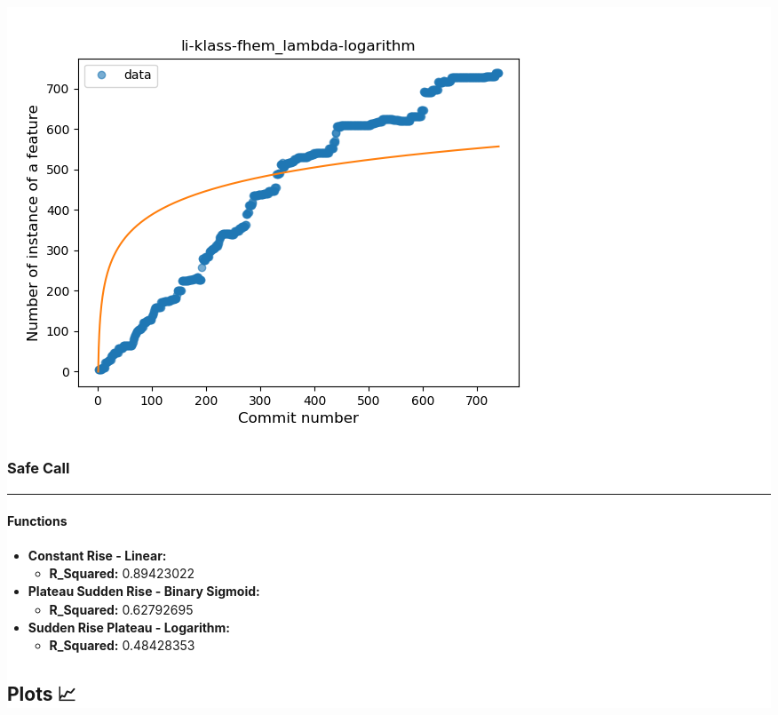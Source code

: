![li-klass-fhem T6](../plots/li-klass-fhem_lambda_T6.png)
### <a name="safe_call">Safe Call</a>
----
#### Functions
* **Constant Rise - Linear:** ![equation](http://latex.codecogs.com/svg.latex?0.354099x%20&plus;%2015.614498)
    * **R_Squared:** 0.89423022
* **Plateau Sudden Rise - Binary Sigmoid:** ![equation](http://latex.codecogs.com/svg.latex?%5Cfrac%7B-158.444696%7D%7B1%20&plus;%20%5Cepsilon%5E%28--213.889545%28x%20-143.589021%29%29%7D%20&plus;%20176.479661)
    * **R_Squared:** 0.62792695
* **Sudden Rise Plateau - Logarithm:** ![equation](http://latex.codecogs.com/svg.latex?29.292419%5Clog_%7B2.916525%7D%28x%29%20&plus;%200.0)
    * **R_Squared:** 0.48428353

**Plots** :chart_with_upwards_trend:
-----
